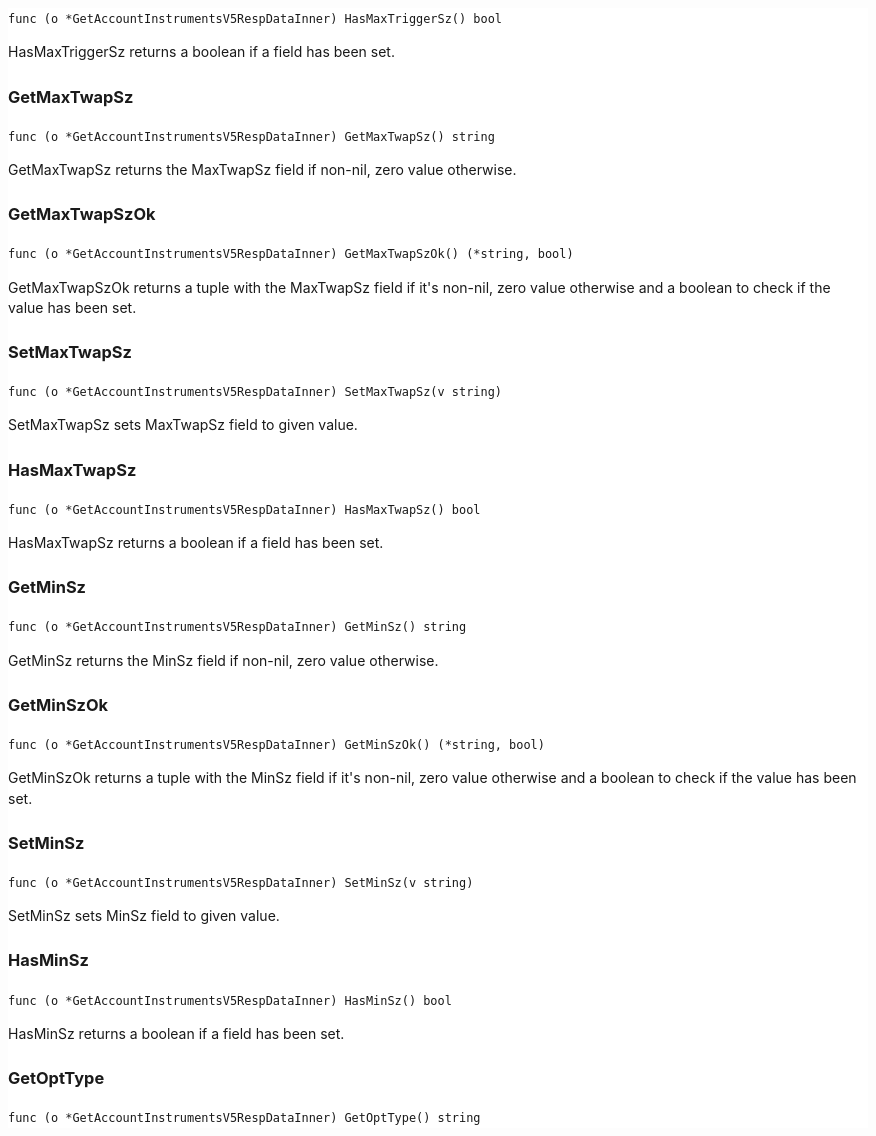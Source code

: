 `func (o *GetAccountInstrumentsV5RespDataInner) HasMaxTriggerSz() bool`

HasMaxTriggerSz returns a boolean if a field has been set.

### GetMaxTwapSz

`func (o *GetAccountInstrumentsV5RespDataInner) GetMaxTwapSz() string`

GetMaxTwapSz returns the MaxTwapSz field if non-nil, zero value otherwise.

### GetMaxTwapSzOk

`func (o *GetAccountInstrumentsV5RespDataInner) GetMaxTwapSzOk() (*string, bool)`

GetMaxTwapSzOk returns a tuple with the MaxTwapSz field if it's non-nil, zero value otherwise
and a boolean to check if the value has been set.

### SetMaxTwapSz

`func (o *GetAccountInstrumentsV5RespDataInner) SetMaxTwapSz(v string)`

SetMaxTwapSz sets MaxTwapSz field to given value.

### HasMaxTwapSz

`func (o *GetAccountInstrumentsV5RespDataInner) HasMaxTwapSz() bool`

HasMaxTwapSz returns a boolean if a field has been set.

### GetMinSz

`func (o *GetAccountInstrumentsV5RespDataInner) GetMinSz() string`

GetMinSz returns the MinSz field if non-nil, zero value otherwise.

### GetMinSzOk

`func (o *GetAccountInstrumentsV5RespDataInner) GetMinSzOk() (*string, bool)`

GetMinSzOk returns a tuple with the MinSz field if it's non-nil, zero value otherwise
and a boolean to check if the value has been set.

### SetMinSz

`func (o *GetAccountInstrumentsV5RespDataInner) SetMinSz(v string)`

SetMinSz sets MinSz field to given value.

### HasMinSz

`func (o *GetAccountInstrumentsV5RespDataInner) HasMinSz() bool`

HasMinSz returns a boolean if a field has been set.

### GetOptType

`func (o *GetAccountInstrumentsV5RespDataInner) GetOptType() string`
